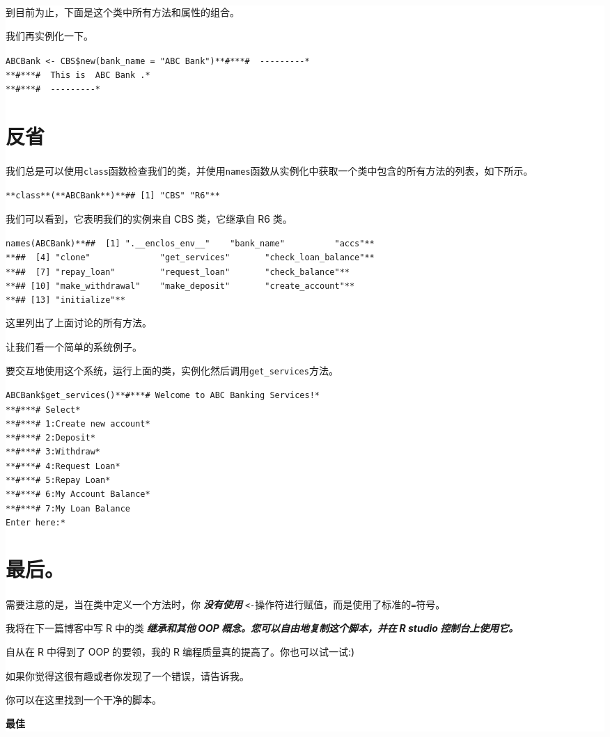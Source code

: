 到目前为止，下面是这个类中所有方法和属性的组合。

我们再实例化一下。

```
ABCBank <- CBS$new(bank_name = "ABC Bank")**#***#  ---------* 
**#***#  This is  ABC Bank .* 
**#***#  ---------*
```

# 反省

我们总是可以使用`class`函数检查我们的类，并使用`names`函数从实例化中获取一个类中包含的所有方法的列表，如下所示。

```
**class**(**ABCBank**)**## [1] "CBS" "R6"**
```

我们可以看到，它表明我们的实例来自 CBS 类，它继承自 R6 类。

```
names(ABCBank)**##  [1] ".__enclos_env__"    "bank_name"          "accs"** 
**##  [4] "clone"              "get_services"       "check_loan_balance"**
**##  [7] "repay_loan"         "request_loan"       "check_balance"** 
**## [10] "make_withdrawal"    "make_deposit"       "create_account"** 
**## [13] "initialize"**
```

这里列出了上面讨论的所有方法。

让我们看一个简单的系统例子。

要交互地使用这个系统，运行上面的类，实例化然后调用`get_services`方法。

```
ABCBank$get_services()**#***# Welcome to ABC Banking Services!*
**#***# Select*
**#***# 1:Create new account*
**#***# 2:Deposit*
**#***# 3:Withdraw*
**#***# 4:Request Loan*
**#***# 5:Repay Loan*
**#***# 6:My Account Balance*
**#***# 7:My Loan Balance
Enter here:*
```

# 最后。

需要注意的是，当在类中定义一个方法时，你 ***没有使用*** `<-`操作符进行赋值，而是使用了标准的`=`符号。

我将在下一篇博客中写 R 中的类 ***继承和其他 OOP 概念。您可以自由地复制这个脚本，并在 R studio 控制台上使用它。***

自从在 R 中得到了 OOP 的要领，我的 R 编程质量真的提高了。你也可以试一试:)

如果你觉得这很有趣或者你发现了一个错误，请告诉我。

你可以在这里找到一个干净的脚本。

**最佳**
